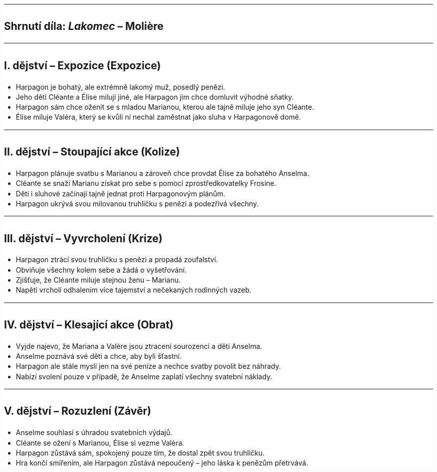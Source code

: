 ****

## Shrnutí díla: *Lakomec* – Molière

---

## I. dějství – Expozice (Expozice)

- Harpagon je bohatý, ale extrémně lakomý muž, posedlý penězi.
- Jeho děti Cléante a Élise milují jiné, ale Harpagon jim chce domluvit výhodné sňatky.
- Harpagon sám chce oženit se s mladou Marianou, kterou ale tajně miluje jeho syn Cléante.
- Élise miluje Valèra, který se kvůli ní nechal zaměstnat jako sluha v Harpagonově domě.

---

## II. dějství – Stoupající akce (Kolize)

- Harpagon plánuje svatbu s Marianou a zároveň chce provdat Élise za bohatého Anselma.
- Cléante se snaží Marianu získat pro sebe s pomocí zprostředkovatelky Frosine.
- Děti i sluhové začínají tajně jednat proti Harpagonovým plánům.
- Harpagon ukrývá svou milovanou truhličku s penězi a podezřívá všechny.

---

## III. dějství – Vyvrcholení (Krize)

- Harpagon ztrácí svou truhličku s penězi a propadá zoufalství.
- Obviňuje všechny kolem sebe a žádá o vyšetřování.
- Zjišťuje, že Cléante miluje stejnou ženu – Marianu.
- Napětí vrcholí odhalením více tajemství a nečekaných rodinných vazeb.

---

## IV. dějství – Klesající akce (Obrat)

- Vyjde najevo, že Mariana a Valère jsou ztracení sourozenci a děti Anselma.
- Anselme poznává své děti a chce, aby byli šťastní.
- Harpagon ale stále myslí jen na své peníze a nechce svatby povolit bez náhrady.
- Nabízí svolení pouze v případě, že Anselme zaplatí všechny svatební náklady.

---

## V. dějství – Rozuzlení (Závěr)

- Anselme souhlasí s úhradou svatebních výdajů.
- Cléante se ožení s Marianou, Élise si vezme Valèra.
- Harpagon zůstává sám, spokojený pouze tím, že dostal zpět svou truhličku.
- Hra končí smířením, ale Harpagon zůstává nepoučený – jeho láska k penězům přetrvává.